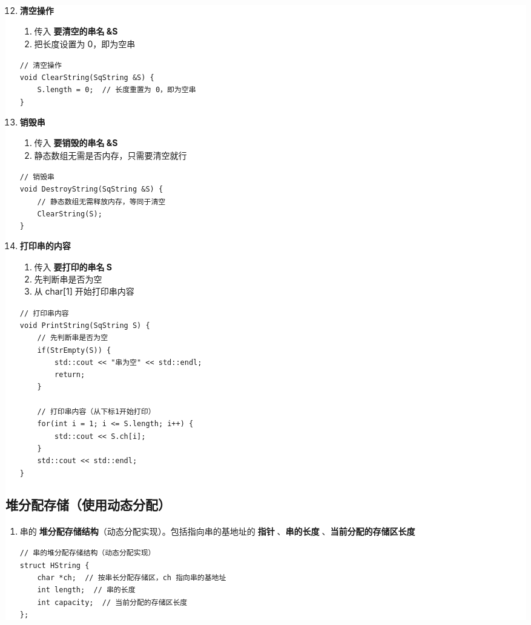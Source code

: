 12. **清空操作**
    1.  传入 **要清空的串名 &S**
    2.  把长度设置为 0，即为空串
    ```
    // 清空操作
    void ClearString(SqString &S) {
        S.length = 0;  // 长度重置为 0，即为空串
    }
    ```

13. **销毁串**
    1.  传入 **要销毁的串名 &S**
    2.  静态数组无需是否内存，只需要清空就行
    ```
    // 销毁串
    void DestroyString(SqString &S) {
        // 静态数组无需释放内存，等同于清空
        ClearString(S);
    }
    ```

14. **打印串的内容**
    1.  传入 **要打印的串名 S**
    2.  先判断串是否为空
    3.  从 char[1] 开始打印串内容
    ```
    // 打印串内容
    void PrintString(SqString S) {
        // 先判断串是否为空
        if(StrEmpty(S)) {
            std::cout << "串为空" << std::endl;
            return;
        }

        // 打印串内容（从下标1开始打印）
        for(int i = 1; i <= S.length; i++) {
            std::cout << S.ch[i];
        }
        std::cout << std::endl;
    }
    ```




## 堆分配存储（使用动态分配）
1. 串的 **堆分配存储结构**（动态分配实现）。包括指向串的基地址的 **指针** 、**串的长度** 、**当前分配的存储区长度**
    ```
    // 串的堆分配存储结构（动态分配实现）
    struct HString {
        char *ch;  // 按串长分配存储区，ch 指向串的基地址
        int length;  // 串的长度
        int capacity;  // 当前分配的存储区长度
    };
    ```

